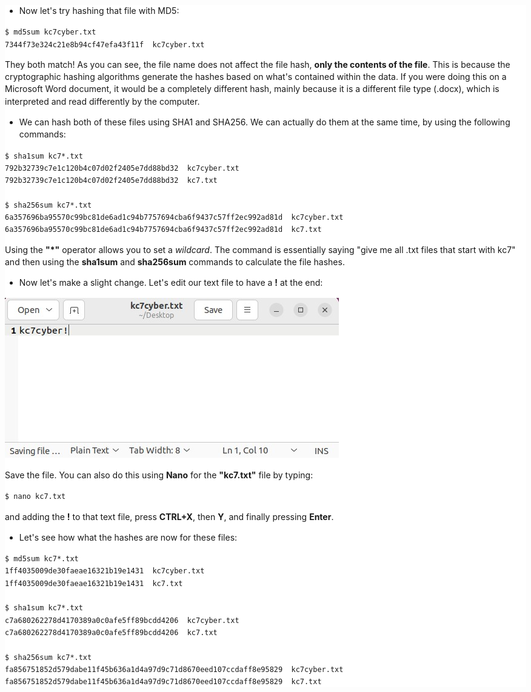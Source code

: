 - Now let's try hashing that file with MD5: 

```
$ md5sum kc7cyber.txt 
7344f73e324c21e8b94cf47efa43f11f  kc7cyber.txt
```

They both match! As you can see, the file name does not affect the file hash, **only the contents of the file**. This is because the cryptographic hashing algorithms generate the hashes based on what's contained within the data. If you were doing this on a Microsoft Word document, it would be a completely different hash, mainly because it is a different file type (.docx), which is interpreted and read differently by the computer. 

- We can hash both of these files using SHA1 and SHA256. We can actually do them at the same time, by using the following commands:

```
$ sha1sum kc7*.txt
792b32739c7e1c120b4c07d02f2405e7dd88bd32  kc7cyber.txt
792b32739c7e1c120b4c07d02f2405e7dd88bd32  kc7.txt

$ sha256sum kc7*.txt
6a357696ba95570c99bc81de6ad1c94b7757694cba6f9437c57ff2ec992ad81d  kc7cyber.txt
6a357696ba95570c99bc81de6ad1c94b7757694cba6f9437c57ff2ec992ad81d  kc7.txt
```

Using the **"\*"** operator allows you to set a *wildcard*. The command is essentially saying "give me all .txt files that start with kc7" and then using the **sha1sum** and **sha256sum** commands to calculate the file hashes. 

- Now let's make a slight change. Let's edit our text file to have a **!** at the end: 

![](hashes-9.jpg)

Save the file. You can also do this using **Nano** for the **"kc7.txt"** file by typing: 
```
$ nano kc7.txt
```

and adding the **!** to that text file, press **CTRL+X**, then **Y**, and finally pressing **Enter**. 

- Let's see how what the hashes are now for these files: 
```
$ md5sum kc7*.txt
1ff4035009de30faeae16321b19e1431  kc7cyber.txt
1ff4035009de30faeae16321b19e1431  kc7.txt

$ sha1sum kc7*.txt
c7a680262278d4170389a0c0afe5ff89bcdd4206  kc7cyber.txt
c7a680262278d4170389a0c0afe5ff89bcdd4206  kc7.txt

$ sha256sum kc7*.txt
fa856751852d579dabe11f45b636a1d4a97d9c71d8670eed107ccdaff8e95829  kc7cyber.txt
fa856751852d579dabe11f45b636a1d4a97d9c71d8670eed107ccdaff8e95829  kc7.txt

```